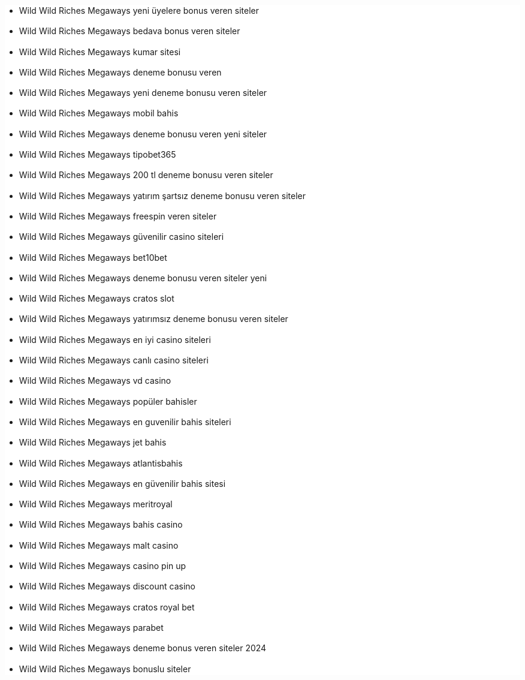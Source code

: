 - Wild Wild Riches Megaways yeni üyelere bonus veren siteler

- Wild Wild Riches Megaways bedava bonus veren siteler

- Wild Wild Riches Megaways kumar sitesi

- Wild Wild Riches Megaways deneme bonusu veren

- Wild Wild Riches Megaways yeni deneme bonusu veren siteler

- Wild Wild Riches Megaways mobil bahis

- Wild Wild Riches Megaways deneme bonusu veren yeni siteler

- Wild Wild Riches Megaways tipobet365

- Wild Wild Riches Megaways 200 tl deneme bonusu veren siteler

- Wild Wild Riches Megaways yatırım şartsız deneme bonusu veren siteler

- Wild Wild Riches Megaways freespin veren siteler

- Wild Wild Riches Megaways güvenilir casino siteleri

- Wild Wild Riches Megaways bet10bet

- Wild Wild Riches Megaways deneme bonusu veren siteler yeni

- Wild Wild Riches Megaways cratos slot

- Wild Wild Riches Megaways yatırımsız deneme bonusu veren siteler

- Wild Wild Riches Megaways en iyi casino siteleri

- Wild Wild Riches Megaways canlı casino siteleri

- Wild Wild Riches Megaways vd casino

- Wild Wild Riches Megaways popüler bahisler

- Wild Wild Riches Megaways en guvenilir bahis siteleri

- Wild Wild Riches Megaways jet bahis

- Wild Wild Riches Megaways atlantisbahis

- Wild Wild Riches Megaways en güvenilir bahis sitesi

- Wild Wild Riches Megaways meritroyal

- Wild Wild Riches Megaways bahis casino

- Wild Wild Riches Megaways malt casino

- Wild Wild Riches Megaways casino pin up

- Wild Wild Riches Megaways discount casino

- Wild Wild Riches Megaways cratos royal bet

- Wild Wild Riches Megaways parabet

- Wild Wild Riches Megaways deneme bonus veren siteler 2024

- Wild Wild Riches Megaways bonuslu siteler
